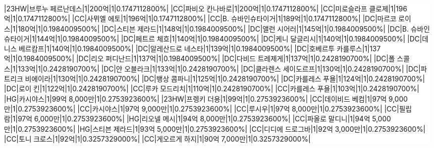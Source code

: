|23HW|브루누 페르난데스|1|200억|1|0.1747112800%|
|CC|파비오 칸나바로|1|200억|1|0.1747112800%|
|CC|미로슬라프 클로제|1|196억|1|0.1747112800%|
|CC|사뮈엘 에토|1|196억|1|0.1747112800%|
|CC|B. 슈바인슈타이거|1|189억|1|0.1747112800%|
|DC|마르코 로이스|1|180억|1|0.1984009500%|
|DC|스티븐 제라드|1|148억|1|0.1984009500%|
|DC|앨런 시어러|1|145억|1|0.1984009500%|
|DC|B. 슈바인슈타이거|1|144억|1|0.1984009500%|
|DC|페트르 체흐|1|140억|1|0.1984009500%|
|DC|케니 달글리시|1|140억|1|0.1984009500%|
|DC|데니스 베르캄프|1|140억|1|0.1984009500%|
|DC|알레산드로 네스타|1|139억|1|0.1984009500%|
|DC|호베르투 카를루스|1|137억|1|0.1984009500%|
|DC|리오 퍼디난드|1|137억|1|0.1984009500%|
|DC|다비드 트레제게|1|137억|1|0.2428190700%|
|DC|폴 스콜스|1|133억|1|0.2428190700%|
|DC|얀 오블라크|1|133억|1|0.2428190700%|
|DC|클라렌스 세이도르프|1|130억|1|0.2428190700%|
|DC|파트리크 비에이라|1|130억|1|0.2428190700%|
|DC|뱅상 콤파니|1|125억|1|0.2428190700%|
|DC|카를레스 푸욜|1|124억|1|0.2428190700%|
|DC|로이 킨|1|122억|1|0.2428190700%|
|CC|루카 모드리치|1|110억|1|0.2428190700%|
|CC|카를레스 푸욜|1|103억|1|0.2428190700%|
|HG|카시야스|1|99억 8,000만|1|0.2753923600%|
|23HW|프렝키 더용|1|99억|1|0.2753923600%|
|CC|데이비드 베컴|1|97억 9,000만|1|0.2753923600%|
|CC|카시야스|1|97억 9,000만|1|0.2753923600%|
|CC|루시우|1|97억 8,000만|1|0.2753923600%|
|CC|필립 람|1|97억 6,000만|1|0.2753923600%|
|HG|리오넬 메시|1|94억 8,000만|1|0.2753923600%|
|CC|파올로 말디니|1|94억 5,000만|1|0.2753923600%|
|HG|스티븐 제라드|1|93억 5,000만|1|0.2753923600%|
|CC|디디에 드로그바|1|92억 3,000만|1|0.2753923600%|
|CC|토니 크로스|1|92억|1|0.3257329000%|
|CC|게오르게 하지|1|90억 7,000만|1|0.3257329000%|